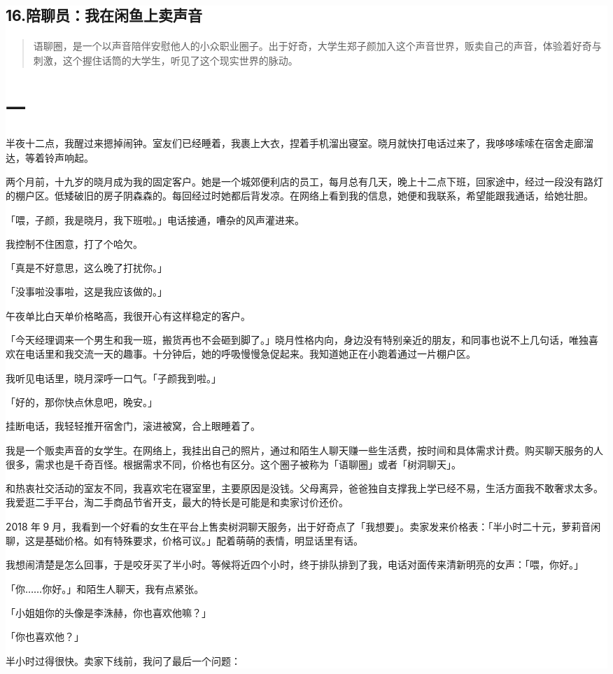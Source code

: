 ## 16.陪聊员：我在闲鱼上卖声音

> 语聊圈，是一个以声音陪伴安慰他人的小众职业圈子。出于好奇，大学生郑子颜加入这个声音世界，贩卖自己的声音，体验着好奇与刺激，这个握住话筒的大学生，听见了这个现实世界的脉动。


一
=


半夜十二点，我醒过来摁掉闹钟。室友们已经睡着，我裹上大衣，捏着手机溜出寝室。晓月就快打电话过来了，我哆哆嗦嗦在宿舍走廊溜达，等着铃声响起。


两个月前，十九岁的晓月成为我的固定客户。她是一个城郊便利店的员工，每月总有几天，晚上十二点下班，回家途中，经过一段没有路灯的棚户区。低矮破旧的房子阴森森的。每回经过时她都后背发凉。在网络上看到我的信息，她便和我联系，希望能跟我通话，给她壮胆。


「喂，子颜，我是晓月，我下班啦。」电话接通，嘈杂的风声灌进来。


我控制不住困意，打了个哈欠。


「真是不好意思，这么晚了打扰你。」


「没事啦没事啦，这是我应该做的。」


午夜单比白天单价格略高，我很开心有这样稳定的客户。


「今天经理调来一个男生和我一班，搬货再也不会砸到脚了。」晓月性格内向，身边没有特别亲近的朋友，和同事也说不上几句话，唯独喜欢在电话里和我交流一天的趣事。十分钟后，她的呼吸慢慢急促起来。我知道她正在小跑着通过一片棚户区。


我听见电话里，晓月深呼一口气。「子颜我到啦。」


「好的，那你快点休息吧，晚安。」


挂断电话，我轻轻推开宿舍门，滚进被窝，合上眼睡着了。


我是一个贩卖声音的女学生。在网络上，我挂出自己的照片，通过和陌生人聊天赚一些生活费，按时间和具体需求计费。购买聊天服务的人很多，需求也是千奇百怪。根据需求不同，价格也有区分。这个圈子被称为「语聊圈」或者「树洞聊天」。


和热衷社交活动的室友不同，我喜欢宅在寝室里，主要原因是没钱。父母离异，爸爸独自支撑我上学已经不易，生活方面我不敢奢求太多。我爱逛二手平台，淘二手商品节省开支，最大的特长是可能是和卖家讨价还价。


2018 年 9 月，我看到一个好看的女生在平台上售卖树洞聊天服务，出于好奇点了「我想要」。卖家发来价格表：「半小时二十元，萝莉音闲聊，这是基础价格。如有特殊要求，价格可议。」配着萌萌的表情，明显话里有话。


我想闹清楚是怎么回事，于是咬牙买了半小时。等候将近四个小时，终于排队排到了我，电话对面传来清新明亮的女声：「喂，你好。」


「你……你好。」和陌生人聊天，我有点紧张。


「小姐姐你的头像是李洙赫，你也喜欢他嘛？」


「你也喜欢他？」


半小时过得很快。卖家下线前，我问了最后一个问题：
